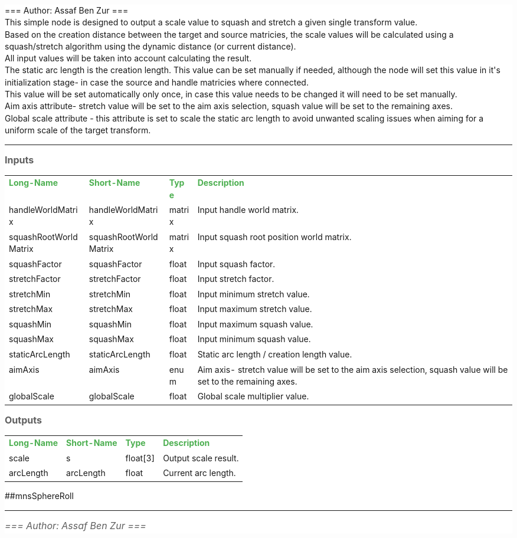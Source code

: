 === Author: Assaf Ben Zur ===
<br>
This simple node is designed to output a scale value to squash and stretch a given single transform value.
<br>
Based on the creation distance between the target and source matricies, the scale values will be calculated using a squash/stretch algorithm using the dynamic distance (or current distance).
<br>
All input values will be taken into account calculating the result.
<br>
The static arc length is the creation length. This value can be set manually if needed, although the node will set this value in it's initialization stage- in case the source and handle matricies where connected.
<br>
This value will be set automatically only once, in case this value needs to be changed it will need to be set manually.
<br>
Aim axis attribute- stretch value will be set to the aim axis selection, squash value will be set to the remaining axes.
<br>
Global scale attribute - this attribute is set to scale the static arc length to avoid unwanted scaling issues when aiming for a uniform scale of the target transform.
<br>
</i></font>
<hr width = 100%>
<font color = #5f5f5f size = 3pt><b>Inputs</b></font><p>
<font size = 3pt>
<table>
<tr><td><b><font color = #4caf50>Long-Name</font></b></td><td><b><font color = #4caf50>Short-Name</b></td><td><font color = #4caf50><b>Type</b></td><td><font color = #4caf50><b>Description</b></td></tr>
<tr><td>handleWorldMatrix</td><td>handleWorldMatrix</td><td>matrix</td><td>Input handle world matrix.</td></tr>
<tr><td>squashRootWorldMatrix</td><td>squashRootWorldMatrix</td><td>matrix</td><td>Input squash root position world matrix.</td></tr>
<tr><td>squashFactor</td><td>squashFactor</td><td>float</td><td>Input squash factor.</td></tr>
<tr><td>stretchFactor</td><td>stretchFactor</td><td>float</td><td>Input stretch factor.</td></tr>
<tr><td>stretchMin</td><td>stretchMin</td><td>float</td><td>Input minimum stretch value.</td></tr>
<tr><td>stretchMax</td><td>stretchMax</td><td>float</td><td>Input maximum stretch value.</td></tr>
<tr><td>squashMin</td><td>squashMin</td><td>float</td><td>Input maximum squash value.</td></tr>
<tr><td>squashMax</td><td>squashMax</td><td>float</td><td>Input minimum squash value.</td></tr>
<tr><td>staticArcLength</td><td>staticArcLength</td><td>float</td><td>Static arc length / creation length value.</td></tr>
<tr><td>aimAxis</td><td>aimAxis</td><td>enum</td><td>Aim axis- stretch value will be set to the aim axis selection, squash value will be set to the remaining axes.</td></tr>
<tr><td>globalScale</td><td>globalScale</td><td>float</td><td>Global scale multiplier value.</td></tr>
</table></font>
<font color = #5f5f5f size = 3pt><b>Outputs</b></font><p>
<font size = 3pt>
<table>
<tr><td><b><font color = #4caf50>Long-Name</font></b></td><td><b><font color = #4caf50>Short-Name</b></td><td><font color = #4caf50><b>Type</b></td><td><font color = #4caf50><b>Description</b></td></tr>
<tr><td>scale</td><td>s</td><td>float[3]</td><td>Output scale result.</td></tr>
<tr><td>arcLength</td><td>arcLength</td><td>float</td><td>Current arc length.</td></tr>
</table></font>
<body>
##mnsSphereRoll
<hr width = 100%>
<font color = #5f5f5f size = 3pt>
<i>
=== Author: Assaf Ben Zur ===
<br>